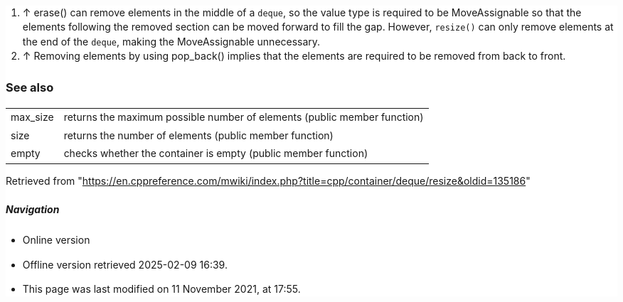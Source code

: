 1. ↑ erase() can remove elements in the middle of a `deque`, so the value type is required to be MoveAssignable so that the elements following the removed section can be moved forward to fill the gap. However, `resize()` can only remove elements at the end of the `deque`, making the MoveAssignable unnecessary.
2. ↑ Removing elements by using pop_back() implies that the elements are required to be removed from back to front.

### See also

|  |  |
| --- | --- |
| max_size | returns the maximum possible number of elements   (public member function) |
| size | returns the number of elements   (public member function) |
| empty | checks whether the container is empty   (public member function) |

Retrieved from "<https://en.cppreference.com/mwiki/index.php?title=cpp/container/deque/resize&oldid=135186>"

##### Navigation

- Online version
- Offline version retrieved 2025-02-09 16:39.

- This page was last modified on 11 November 2021, at 17:55.